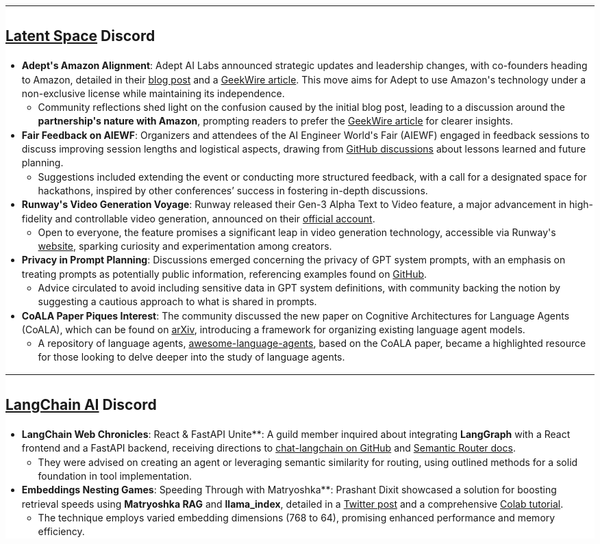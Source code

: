 

---



## [Latent Space](https://discord.com/channels/822583790773862470) Discord

- **Adept's Amazon Alignment**: Adept AI Labs announced strategic updates and leadership changes, with co-founders heading to Amazon, detailed in their [blog post](https://www.adept.ai/blog/adept-update) and a [GeekWire article](https://www.geekwire.com/2024/amazon-hires-founders-from-well-funded-enterprise-ai-startup-adept-to-boost-tech-giants-agi-team/). This move aims for Adept to use Amazon's technology under a non-exclusive license while maintaining its independence.
   - Community reflections shed light on the confusion caused by the initial blog post, leading to a discussion around the **partnership's nature with Amazon**, prompting readers to prefer the [GeekWire article](https://www.geekwire.com/2024/amazon-hires-founders-from-well-funded-enterprise-ai-startup-adept-to-boost-tech-giants-agi-team/) for clearer insights.
- **Fair Feedback on AIEWF**: Organizers and attendees of the AI Engineer World's Fair (AIEWF) engaged in feedback sessions to discuss improving session lengths and logistical aspects, drawing from [GitHub discussions](https://github.com/swyxio/swyxdotio/issues/510) about lessons learned and future planning.
   - Suggestions included extending the event or conducting more structured feedback, with a call for a designated space for hackathons, inspired by other conferences’ success in fostering in-depth discussions.
- **Runway's Video Generation Voyage**: Runway released their Gen-3 Alpha Text to Video feature, a major advancement in high-fidelity and controllable video generation, announced on their [official account](https://x.com/runwayml/status/1807822396415467686).
   - Open to everyone, the feature promises a significant leap in video generation technology, accessible via Runway's [website](http://runwayml.com), sparking curiosity and experimentation among creators.
- **Privacy in Prompt Planning**: Discussions emerged concerning the privacy of GPT system prompts, with an emphasis on treating prompts as potentially public information, referencing examples found on [GitHub](https://github.com/LouisShark/chatgpt_system_prompt/tree/main/prompts/gpts).
   - Advice circulated to avoid including sensitive data in GPT system definitions, with community backing the notion by suggesting a cautious approach to what is shared in prompts.
- **CoALA Paper Piques Interest**: The community discussed the new paper on Cognitive Architectures for Language Agents (CoALA), which can be found on [arXiv](https://arxiv.org/abs/2309.02427), introducing a framework for organizing existing language agent models.
   - A repository of language agents, [awesome-language-agents](https://github.com/ysymyth/awesome-language-agents), based on the CoALA paper, became a highlighted resource for those looking to delve deeper into the study of language agents.



---



## [LangChain AI](https://discord.com/channels/1038097195422978059) Discord

- **LangChain Web Chronicles**: React & FastAPI Unite**: A guild member inquired about integrating **LangGraph** with a React frontend and a FastAPI backend, receiving directions to [chat-langchain on GitHub](https://github.com/langchain-ai/chat-langchain) and [Semantic Router docs](https://github.com/aurelio-labs/semantic-router/blob/main/docs/03-basic-langchain-agent.ipynb).
   - They were advised on creating an agent or leveraging semantic similarity for routing, using outlined methods for a solid foundation in tool implementation.
- **Embeddings Nesting Games**: Speeding Through with Matryoshka**: Prashant Dixit showcased a solution for boosting retrieval speeds using **Matryoshka RAG** and **llama_index**, detailed in a [Twitter post](https://x.com/Prashant_Dixit0/status/1806580075447590974) and a comprehensive [Colab tutorial](https://colab.research.google.com/github/lancedb/vectordb-recipes/blob/main/tutorials/RAG-with_MatryoshkaEmbed-Llamaindex/RAG_with_MatryoshkaEmbedding_and_Llamaindex.ipynb).
   - The technique employs varied embedding dimensions (768 to 64), promising enhanced performance and memory efficiency.